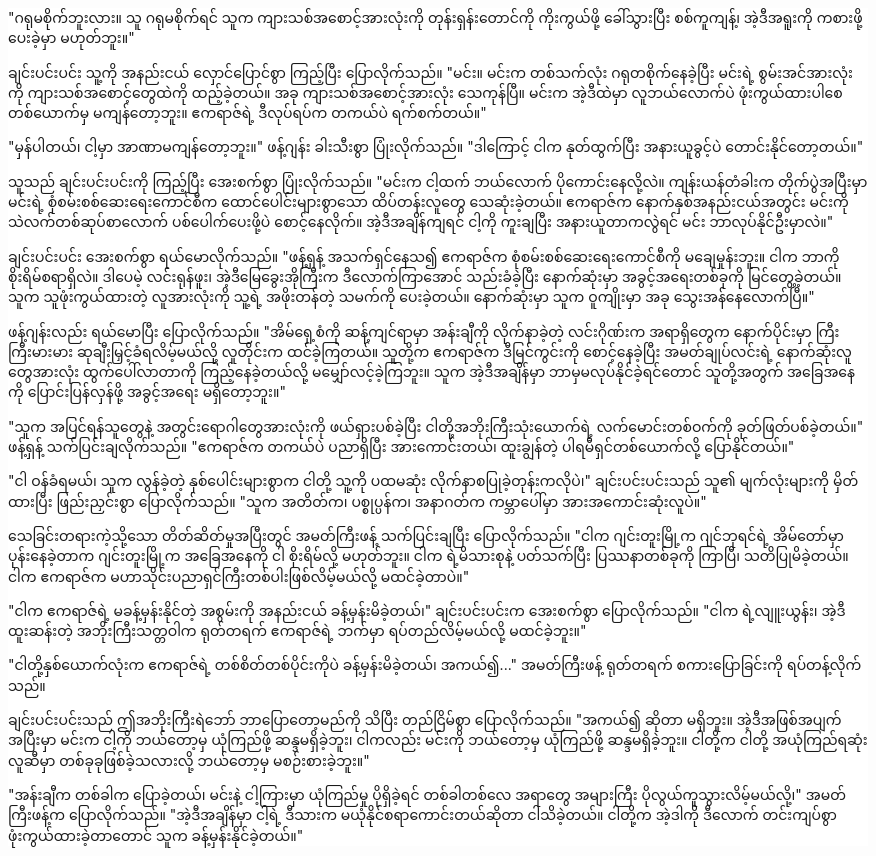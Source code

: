 "ဂရုမစိုက်ဘူးလား။ သူ ဂရုမစိုက်ရင် သူက ကျားသစ်အစောင့်အားလုံးကို တုန်းရှန်းတောင်ကို ကိုးကွယ်ဖို့ ခေါ်သွားပြီး စစ်ကူကျန့်၊ အဲ့ဒီအရူးကို ကစားဖို့ ပေးခဲ့မှာ မဟုတ်ဘူး။"

ချင်းပင်းပင်း သူ့ကို အနည်းငယ် လှောင်ပြောင်စွာ ကြည့်ပြီး ပြောလိုက်သည်။ "မင်း။ မင်းက တစ်သက်လုံး ဂရုတစိုက်နေခဲ့ပြီး မင်းရဲ့ စွမ်းအင်အားလုံးကို ကျားသစ်အစောင့်တွေထဲကို ထည့်ခဲ့တယ်။ အခု ကျားသစ်အစောင့်အားလုံး သေကုန်ပြီ။ မင်းက အဲ့ဒီထဲမှာ လူဘယ်လောက်ပဲ ဖုံးကွယ်ထားပါစေ တစ်ယောက်မှ မကျန်တော့ဘူး။ ဧကရာဇ်ရဲ့ ဒီလုပ်ရပ်က တကယ်ပဲ ရက်စက်တယ်။"

"မှန်ပါတယ်၊ ငါ့မှာ အာဏာမကျန်တော့ဘူး။" ဖန့်ဂျန်း ခါးသီးစွာ ပြုံးလိုက်သည်။ "ဒါကြောင့် ငါက နုတ်ထွက်ပြီး အနားယူခွင့်ပဲ တောင်းနိုင်တော့တယ်။"

သူသည် ချင်းပင်းပင်းကို ကြည့်ပြီး အေးစက်စွာ ပြုံးလိုက်သည်။ "မင်းက ငါ့ထက် ဘယ်လောက် ပိုကောင်းနေလို့လဲ။ ကျန်းယန်တံခါးက တိုက်ပွဲအပြီးမှာ မင်းရဲ့ စုံစမ်းစစ်ဆေးရေးကောင်စီက ထောင်ပေါင်းများစွာသော ထိပ်တန်းလူတွေ သေဆုံးခဲ့တယ်။ ဧကရာဇ်က နောက်နှစ်အနည်းငယ်အတွင်း မင်းကို သဲလက်တစ်ဆုပ်စာလောက် ပစ်ပေါက်ပေးဖို့ပဲ စောင့်နေလိုက်။ အဲ့ဒီအချိန်ကျရင် ငါ့ကို ကူးချပြီး အနားယူတာကလွဲရင် မင်း ဘာလုပ်နိုင်ဦးမှာလဲ။"

ချင်းပင်းပင်း အေးစက်စွာ ရယ်မောလိုက်သည်။ "ဖန့်ရှန့် အသက်ရှင်နေသ၍ ဧကရာဇ်က စုံစမ်းစစ်ဆေးရေးကောင်စီကို မချေမှုန်းဘူး။ ငါက ဘာကို စိုးရိမ်စရာရှိလဲ။ ဒါပေမဲ့ လင်းရုန်ဖူး၊ အဲ့ဒီမြေခွေးအိုကြီးက ဒီလောက်ကြာအောင် သည်းခံခဲ့ပြီး နောက်ဆုံးမှာ အခွင့်အရေးတစ်ခုကို မြင်တွေ့ခဲ့တယ်။ သူက သူဖုံးကွယ်ထားတဲ့ လူအားလုံးကို သူ့ရဲ့ အဖိုးတန်တဲ့ သမက်ကို ပေးခဲ့တယ်။ နောက်ဆုံးမှာ သူက ဝူကျိုးမှာ အခု သွေးအန်နေလောက်ပြီ။"

ဖန့်ဂျန်းလည်း ရယ်မောပြီး ပြောလိုက်သည်။ "အိမ်ရှေ့စံကို ဆန့်ကျင်ရာမှာ အန်းချီကို လိုက်နာခဲ့တဲ့ လင်းဂိုဏ်းက အရာရှိတွေက နောက်ပိုင်းမှာ ကြီးကြီးမားမား ဆုချီးမြှင့်ခံရလိမ့်မယ်လို့ လူတိုင်းက ထင်ခဲ့ကြတယ်။ သူတို့က ဧကရာဇ်က ဒီမြင်ကွင်းကို စောင့်နေခဲ့ပြီး အမတ်ချုပ်လင်းရဲ့ နောက်ဆုံးလူတွေအားလုံး ထွက်ပေါ်လာတာကို ကြည့်နေခဲ့တယ်လို့ မမျှော်လင့်ခဲ့ကြဘူး။ သူက အဲ့ဒီအချိန်မှာ ဘာမှမလုပ်နိုင်ခဲ့ရင်တောင် သူတို့အတွက် အခြေအနေကို ပြောင်းပြန်လှန်ဖို့ အခွင့်အရေး မရှိတော့ဘူး။"

"သူက အပြင်ရန်သူတွေနဲ့ အတွင်းရောဂါတွေအားလုံးကို ဖယ်ရှားပစ်ခဲ့ပြီး ငါတို့အဘိုးကြီးသုံးယောက်ရဲ့ လက်မောင်းတစ်ဝက်ကို ခုတ်ဖြတ်ပစ်ခဲ့တယ်။" ဖန့်ရှန့် သက်ပြင်းချလိုက်သည်။ "ဧကရာဇ်က တကယ်ပဲ ပညာရှိပြီး အားကောင်းတယ်၊ ထူးချွန်တဲ့ ပါရမီရှင်တစ်ယောက်လို့ ပြောနိုင်တယ်။"

"ငါ ဝန်ခံရမယ်၊ သူက လွန်ခဲ့တဲ့ နှစ်ပေါင်းများစွာက ငါတို့ သူ့ကို ပထမဆုံး လိုက်နာစပြုခဲ့တုန်းကလိုပဲ၊" ချင်းပင်းပင်းသည် သူ၏ မျက်လုံးများကို မှိတ်ထားပြီး ဖြည်းညှင်းစွာ ပြောလိုက်သည်။ "သူက အတိတ်က၊ ပစ္စုပ္ပန်က၊ အနာဂတ်က ကမ္ဘာပေါ်မှာ အားအကောင်းဆုံးလူပဲ။"

သေခြင်းတရားကဲ့သို့သော တိတ်ဆိတ်မှုအပြီးတွင် အမတ်ကြီးဖန့် သက်ပြင်းချပြီး ပြောလိုက်သည်။ "ငါက ဂျင်းတူးမြို့က ဂျင်ဘုရင်ရဲ့ အိမ်တော်မှာ ပုန်းနေခဲ့တာက ဂျင်းတူးမြို့က အခြေအနေကို ငါ စိုးရိမ်လို့ မဟုတ်ဘူး။ ငါက ရဲ့မိသားစုနဲ့ ပတ်သက်ပြီး ပြဿနာတစ်ခုကို ကြာပြီ၊ သတိပြုမိခဲ့တယ်။ ငါက ဧကရာဇ်က မဟာသိုင်းပညာရှင်ကြီးတစ်ပါးဖြစ်လိမ့်မယ်လို့ မထင်ခဲ့တာပဲ။"

"ငါက ဧကရာဇ်ရဲ့ မခန့်မှန်းနိုင်တဲ့ အစွမ်းကို အနည်းငယ် ခန့်မှန်းမိခဲ့တယ်၊" ချင်းပင်းပင်းက အေးစက်စွာ ပြောလိုက်သည်။ "ငါက ရဲ့လျူးယွန်း၊ အဲ့ဒီထူးဆန်းတဲ့ အဘိုးကြီးသတ္တဝါက ရုတ်တရက် ဧကရာဇ်ရဲ့ ဘက်မှာ ရပ်တည်လိမ့်မယ်လို့ မထင်ခဲ့ဘူး။"

"ငါတို့နှစ်ယောက်လုံးက ဧကရာဇ်ရဲ့ တစ်စိတ်တစ်ပိုင်းကိုပဲ ခန့်မှန်းမိခဲ့တယ်၊ အကယ်၍..." အမတ်ကြီးဖန့် ရုတ်တရက် စကားပြောခြင်းကို ရပ်တန့်လိုက်သည်။

ချင်းပင်းပင်းသည် ဤအဘိုးကြီးရဲဘော် ဘာပြောတော့မည်ကို သိပြီး တည်ငြိမ်စွာ ပြောလိုက်သည်။ "အကယ်၍ ဆိုတာ မရှိဘူး။ အဲ့ဒီအဖြစ်အပျက်အပြီးမှာ မင်းက ငါ့ကို ဘယ်တော့မှ ယုံကြည်ဖို့ ဆန္ဒမရှိခဲ့ဘူး၊ ငါကလည်း မင်းကို ဘယ်တော့မှ ယုံကြည်ဖို့ ဆန္ဒမရှိခဲ့ဘူး။ ငါတို့က ငါတို့ အယုံကြည်ရဆုံးလူဆီမှာ တစ်ခုခုဖြစ်ခဲ့သလားလို့ ဘယ်တော့မှ မစဉ်းစားခဲ့ဘူး။"

"အန်းချီက တစ်ခါက ပြောခဲ့တယ်၊ မင်းနဲ့ ငါ့ကြားမှာ ယုံကြည်မှု ပိုရှိခဲ့ရင် တစ်ခါတစ်လေ အရာတွေ အများကြီး ပိုလွယ်ကူသွားလိမ့်မယ်လို့၊" အမတ်ကြီးဖန့်က ပြောလိုက်သည်။ "အဲ့ဒီအချိန်မှာ ငါ့ရဲ့ ဒီသားက မယုံနိုင်စရာကောင်းတယ်ဆိုတာ ငါသိခဲ့တယ်။ ငါတို့က အဲ့ဒါကို ဒီလောက် တင်းကျပ်စွာ ဖုံးကွယ်ထားခဲ့တာတောင် သူက ခန့်မှန်းနိုင်ခဲ့တယ်။"

